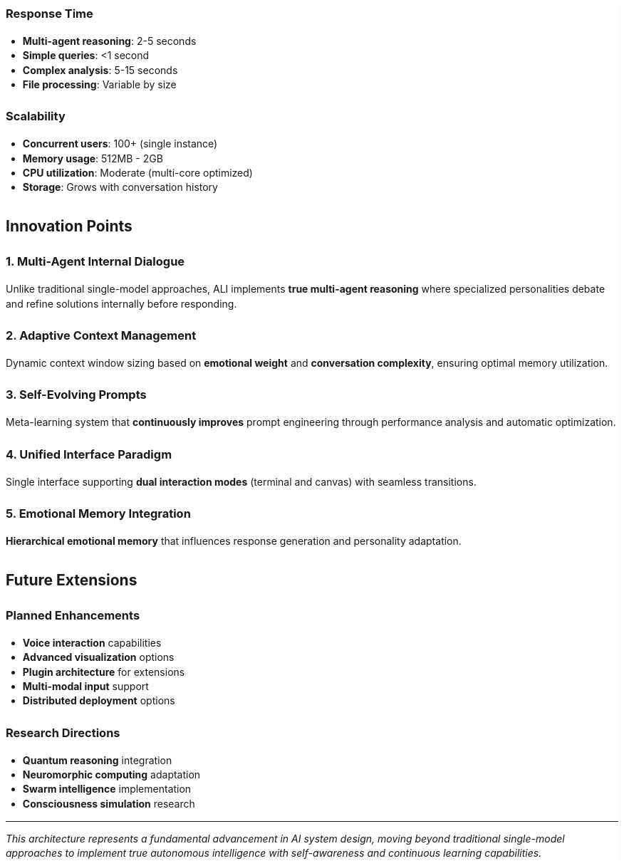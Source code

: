 ### Response Time
- **Multi-agent reasoning**: 2-5 seconds
- **Simple queries**: <1 second
- **Complex analysis**: 5-15 seconds
- **File processing**: Variable by size

### Scalability
- **Concurrent users**: 100+ (single instance)
- **Memory usage**: 512MB - 2GB
- **CPU utilization**: Moderate (multi-core optimized)
- **Storage**: Grows with conversation history

## Innovation Points

### 1. Multi-Agent Internal Dialogue
Unlike traditional single-model approaches, ALI implements **true multi-agent reasoning** where specialized personalities debate and refine solutions internally before responding.

### 2. Adaptive Context Management
Dynamic context window sizing based on **emotional weight** and **conversation complexity**, ensuring optimal memory utilization.

### 3. Self-Evolving Prompts
Meta-learning system that **continuously improves** prompt engineering through performance analysis and automatic optimization.

### 4. Unified Interface Paradigm
Single interface supporting **dual interaction modes** (terminal and canvas) with seamless transitions.

### 5. Emotional Memory Integration
**Hierarchical emotional memory** that influences response generation and personality adaptation.

## Future Extensions

### Planned Enhancements
- **Voice interaction** capabilities
- **Advanced visualization** options
- **Plugin architecture** for extensions
- **Multi-modal input** support
- **Distributed deployment** options

### Research Directions
- **Quantum reasoning** integration
- **Neuromorphic computing** adaptation
- **Swarm intelligence** implementation
- **Consciousness simulation** research

---

*This architecture represents a fundamental advancement in AI system design, moving beyond traditional single-model approaches to implement true autonomous intelligence with self-awareness and continuous learning capabilities.*
